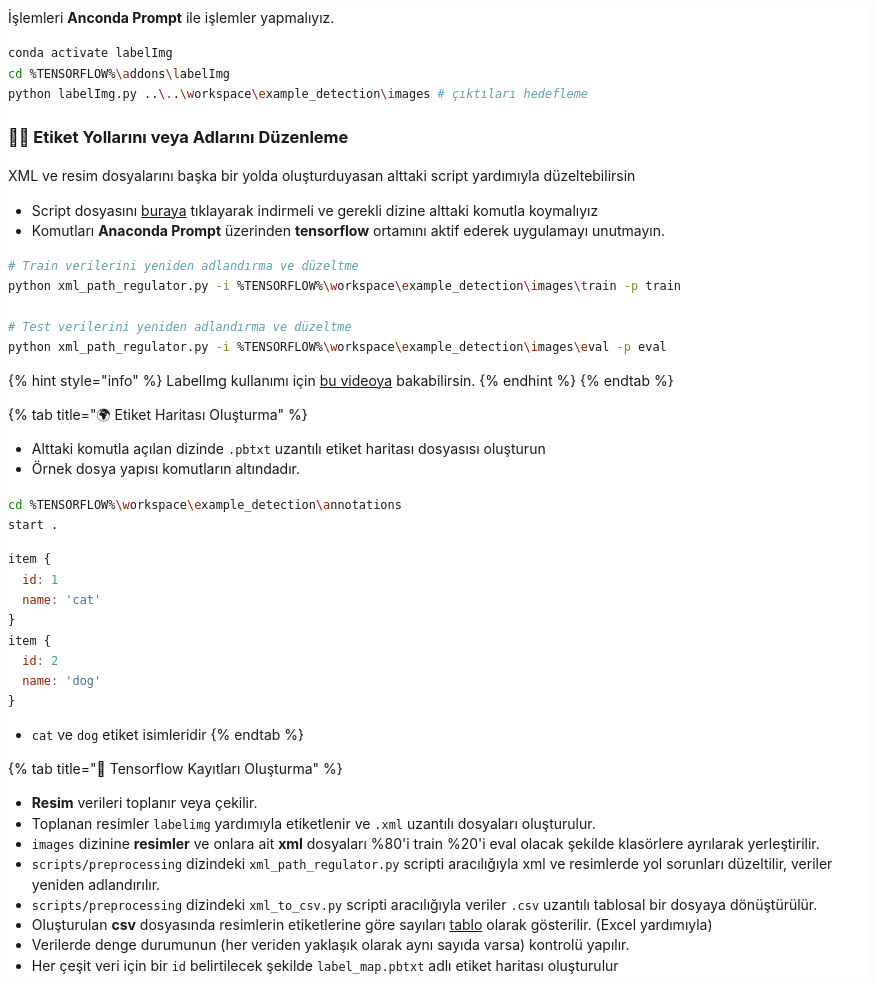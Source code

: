 İşlemleri **Anconda Prompt** ile işlemler yapmalıyız.

```bash
conda activate labelImg
cd %TENSORFLOW%\addons\labelImg
python labelImg.py ..\..\workspace\example_detection\images # çıktıları hedefleme
```

### 👨‍🔧 Etiket Yollarını veya Adlarını Düzenleme

XML ve resim dosyalarını başka bir yolda oluşturduyasan alttaki script yardımıyla düzeltebilirsin

* Script dosyasını [buraya](https://github.com/yedhrab/YArtificalIntelligent/tree/f5ce601da28961f26a48e137783188839c9f5600/3%20-%20Tensorflow/resources/xml_path_regulator.py) tıklayarak indirmeli ve gerekli dizine alttaki komutla koymalıyız
* Komutları **Anaconda Prompt** üzerinden **tensorflow** ortamını aktif ederek uygulamayı unutmayın.

```bash
# Train verilerini yeniden adlandırma ve düzeltme
python xml_path_regulator.py -i %TENSORFLOW%\workspace\example_detection\images\train -p train

# Test verilerini yeniden adlandırma ve düzeltme
python xml_path_regulator.py -i %TENSORFLOW%\workspace\example_detection\images\eval -p eval
```

{% hint style="info" %}
LabelImg kullanımı için [bu videoya](https://www.youtube.com/watch?v=K_mFnvzyLvc&feature=youtu.be&t=9m13s) bakabilirsin.
{% endhint %}
{% endtab %}

{% tab title="🌍 Etiket Haritası Oluşturma" %}
* Alttaki komutla açılan dizinde `.pbtxt` uzantılı etiket haritası dosyasısı oluşturun
* Örnek dosya yapısı komutların altındadır.

```bash
cd %TENSORFLOW%\workspace\example_detection\annotations
start .
```

```javascript
item {
  id: 1
  name: 'cat'
}
item {
  id: 2
  name: 'dog'
}
```

* `cat` ve `dog` etiket isimleridir
{% endtab %}

{% tab title="📃 Tensorflow Kayıtları Oluşturma" %}
* **Resim** verileri toplanır veya çekilir.
* Toplanan resimler `labelimg` yardımıyla etiketlenir ve `.xml` uzantılı dosyaları oluşturulur.
* `images` dizinine **resimler** ve onlara ait **xml** dosyaları %80'i train %20'i eval olacak şekilde klasörlere ayrılarak yerleştirilir.
* `scripts/preprocessing` dizindeki `xml_path_regulator.py` scripti aracılığıyla xml ve resimlerde yol sorunları düzeltilir, veriler yeniden adlandırılır.
* `scripts/preprocessing` dizindeki `xml_to_csv.py` scripti aracılığıyla veriler `.csv` uzantılı tablosal bir dosyaya dönüştürülür.
* Oluşturulan **csv** dosyasında resimlerin etiketlerine göre sayıları [tablo]() olarak gösterilir. \(Excel yardımıyla\)
* Verilerde denge durumunun \(her veriden yaklaşık olarak aynı sayıda varsa\) kontrolü yapılır.
* Her çeşit veri için bir `id` belirtilecek şekilde `label_map.pbtxt` adlı etiket haritası oluşturulur